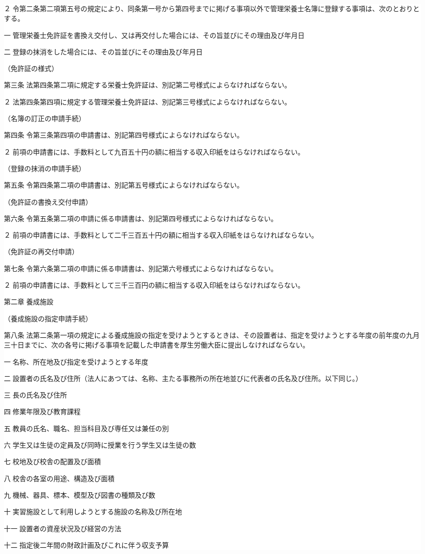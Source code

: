 ２ 令第二条第二項第五号の規定により、同条第一号から第四号までに掲げる事項以外で管理栄養士名簿に登録する事項は、次のとおりとする。

一 管理栄養士免許証を書換え交付し、又は再交付した場合には、その旨並びにその理由及び年月日

二 登録の抹消をした場合には、その旨並びにその理由及び年月日

（免許証の様式）

第三条 法第四条第二項に規定する栄養士免許証は、別記第二号様式によらなければならない。

２ 法第四条第四項に規定する管理栄養士免許証は、別記第三号様式によらなければならない。

（名簿の訂正の申請手続）

第四条 令第三条第四項の申請書は、別記第四号様式によらなければならない。

２ 前項の申請書には、手数料として九百五十円の額に相当する収入印紙をはらなければならない。

（登録の抹消の申請手続）

第五条 令第四条第二項の申請書は、別記第五号様式によらなければならない。

（免許証の書換え交付申請）

第六条 令第五条第二項の申請に係る申請書は、別記第四号様式によらなければならない。

２ 前項の申請書には、手数料として二千三百五十円の額に相当する収入印紙をはらなければならない。

（免許証の再交付申請）

第七条 令第六条第二項の申請に係る申請書は、別記第六号様式によらなければならない。

２ 前項の申請書には、手数料として三千三百円の額に相当する収入印紙をはらなければならない。

第二章 養成施設

（養成施設の指定申請手続）

第八条 法第二条第一項の規定による養成施設の指定を受けようとするときは、その設置者は、指定を受けようとする年度の前年度の九月三十日までに、次の各号に掲げる事項を記載した申請書を厚生労働大臣に提出しなければならない。

一 名称、所在地及び指定を受けようとする年度

二 設置者の氏名及び住所（法人にあつては、名称、主たる事務所の所在地並びに代表者の氏名及び住所。以下同じ。）

三 長の氏名及び住所

四 修業年限及び教育課程

五 教員の氏名、職名、担当科目及び専任又は兼任の別

六 学生又は生徒の定員及び同時に授業を行う学生又は生徒の数

七 校地及び校舎の配置及び面積

八 校舎の各室の用途、構造及び面積

九 機械、器具、標本、模型及び図書の種類及び数

十 実習施設として利用しようとする施設の名称及び所在地

十一 設置者の資産状況及び経営の方法

十二 指定後二年間の財政計画及びこれに伴う収支予算
